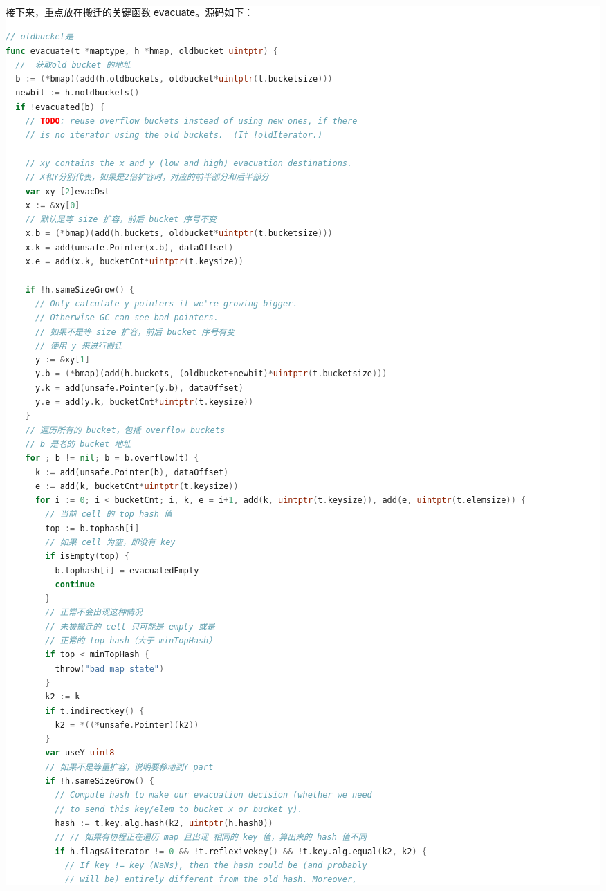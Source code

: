 接下来，重点放在搬迁的关键函数 evacuate。源码如下：  
```go
// oldbucket是
func evacuate(t *maptype, h *hmap, oldbucket uintptr) {
  //  获取old bucket 的地址
  b := (*bmap)(add(h.oldbuckets, oldbucket*uintptr(t.bucketsize)))
  newbit := h.noldbuckets()
  if !evacuated(b) {
    // TODO: reuse overflow buckets instead of using new ones, if there
    // is no iterator using the old buckets.  (If !oldIterator.)

    // xy contains the x and y (low and high) evacuation destinations.
    // X和Y分别代表，如果是2倍扩容时，对应的前半部分和后半部分
    var xy [2]evacDst
    x := &xy[0]
    // 默认是等 size 扩容，前后 bucket 序号不变
    x.b = (*bmap)(add(h.buckets, oldbucket*uintptr(t.bucketsize)))
    x.k = add(unsafe.Pointer(x.b), dataOffset)
    x.e = add(x.k, bucketCnt*uintptr(t.keysize))
    
    if !h.sameSizeGrow() {
      // Only calculate y pointers if we're growing bigger.
      // Otherwise GC can see bad pointers.
      // 如果不是等 size 扩容，前后 bucket 序号有变
      // 使用 y 来进行搬迁
      y := &xy[1]
      y.b = (*bmap)(add(h.buckets, (oldbucket+newbit)*uintptr(t.bucketsize)))
      y.k = add(unsafe.Pointer(y.b), dataOffset)
      y.e = add(y.k, bucketCnt*uintptr(t.keysize))
    }
    // 遍历所有的 bucket，包括 overflow buckets
    // b 是老的 bucket 地址
    for ; b != nil; b = b.overflow(t) {
      k := add(unsafe.Pointer(b), dataOffset)
      e := add(k, bucketCnt*uintptr(t.keysize))
      for i := 0; i < bucketCnt; i, k, e = i+1, add(k, uintptr(t.keysize)), add(e, uintptr(t.elemsize)) {
        // 当前 cell 的 top hash 值
        top := b.tophash[i]
        // 如果 cell 为空，即没有 key
        if isEmpty(top) {
          b.tophash[i] = evacuatedEmpty
          continue
        }
        // 正常不会出现这种情况
        // 未被搬迁的 cell 只可能是 empty 或是
        // 正常的 top hash（大于 minTopHash）
        if top < minTopHash {
          throw("bad map state")
        }
        k2 := k
        if t.indirectkey() {
          k2 = *((*unsafe.Pointer)(k2))
        }
        var useY uint8
        // 如果不是等量扩容，说明要移动到Y part
        if !h.sameSizeGrow() {
          // Compute hash to make our evacuation decision (whether we need
          // to send this key/elem to bucket x or bucket y).
          hash := t.key.alg.hash(k2, uintptr(h.hash0))
          // // 如果有协程正在遍历 map 且出现 相同的 key 值，算出来的 hash 值不同
          if h.flags&iterator != 0 && !t.reflexivekey() && !t.key.alg.equal(k2, k2) {
            // If key != key (NaNs), then the hash could be (and probably
            // will be) entirely different from the old hash. Moreover,
```